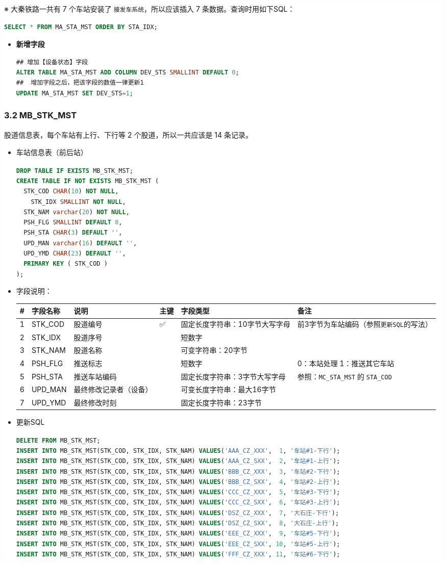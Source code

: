   ※ 大秦铁路一共有 7 个车站安装了 `接发车系统`，所以应该插入 7 条数据。查询时用如下SQL：
  
  ```SQL
  SELECT * FROM MA_STA_MST ORDER BY STA_IDX;
  ```

- **新增字段**

  ```sql
  ## 增加【设备状态】字段
  ALTER TABLE MA_STA_MST ADD COLUMN DEV_STS SMALLINT DEFAULT 0;
  ##  增加字段之后，把该字段的数值一律更新1
  UPDATE MA_STA_MST SET DEV_STS=1;
  
  ```

### 3.2 MB_STK_MST

股道信息表，每个车站有上行、下行等 2 个股道，所以一共应该是 14 条记录。

- 车站信息表（前后站）

  ```sql
  DROP TABLE IF EXISTS MB_STK_MST;
  CREATE TABLE IF NOT EXISTS MB_STK_MST (
  	STK_COD CHAR(10) NOT NULL,
      STK_IDX SMALLINT NOT NULL,
  	STK_NAM varchar(20) NOT NULL,
  	PSH_FLG SMALLINT DEFAULT 0,
  	PSH_STA CHAR(3) DEFAULT '',
  	UPD_MAN varchar(16) DEFAULT '',
  	UPD_YMD CHAR(23) DEFAULT '',
  	PRIMARY KEY ( STK_COD )
  );
  
  ```

- 字段说明：
  
  |  #   | 字段名称 | 说明                   | 主键 | 字段类型                       | 备注                                     |
  | :--: | -------- | ---------------------- | ---- | ------------------------------ | ---------------------------------------- |
  |  1   | STK_COD  | 股道编号               | ✅    | 固定长度字符串：10字节大写字母 | 前3字节为车站编码（参照`更新SQL`的写法） |
  |  2   | STK_IDX  | 股道序号               |      | 短数字                         |                                          |
  |  3   | STK_NAM  | 股道名称               |      | 可变字符串：20字节             |                                          |
  |  4   | PSH_FLG  | 推送标志               |      | 短数字                         | 0：本站处理 1：推送其它车站              |
  |  5   | PSH_STA  | 推送车站编码           |      | 固定长度字符串：3字节大写字母  | 参照：`MC_STA_MST` 的 `STA_COD`          |
  |  6   | UPD_MAN  | 最终修改记录者（设备） |      | 可变长度字符串：最大16字节     |                                          |
  |  7   | UPD_YMD  | 最终修改时刻           |      | 固定长度字符串：23字节         |                                          |
  
- 更新SQL

  ```SQL
  DELETE FROM MB_STK_MST;
  INSERT INTO MB_STK_MST(STK_COD, STK_IDX, STK_NAM) VALUES('AAA_CZ_XXX',  1, '车站#1-下行');
  INSERT INTO MB_STK_MST(STK_COD, STK_IDX, STK_NAM) VALUES('AAA_CZ_SXX',  2, '车站#1-上行');
  INSERT INTO MB_STK_MST(STK_COD, STK_IDX, STK_NAM) VALUES('BBB_CZ_XXX',  3, '车站#2-下行');
  INSERT INTO MB_STK_MST(STK_COD, STK_IDX, STK_NAM) VALUES('BBB_CZ_SXX',  4, '车站#2-上行');
  INSERT INTO MB_STK_MST(STK_COD, STK_IDX, STK_NAM) VALUES('CCC_CZ_XXX',  5, '车站#3-下行');
  INSERT INTO MB_STK_MST(STK_COD, STK_IDX, STK_NAM) VALUES('CCC_CZ_SXX',  6, '车站#3-上行');
  INSERT INTO MB_STK_MST(STK_COD, STK_IDX, STK_NAM) VALUES('DSZ_CZ_XXX',  7, '大石庄-下行');
  INSERT INTO MB_STK_MST(STK_COD, STK_IDX, STK_NAM) VALUES('DSZ_CZ_SXX',  8, '大石庄-上行');
  INSERT INTO MB_STK_MST(STK_COD, STK_IDX, STK_NAM) VALUES('EEE_CZ_XXX',  9, '车站#5-下行');
  INSERT INTO MB_STK_MST(STK_COD, STK_IDX, STK_NAM) VALUES('EEE_CZ_SXX', 10, '车站#5-上行');
  INSERT INTO MB_STK_MST(STK_COD, STK_IDX, STK_NAM) VALUES('FFF_CZ_XXX', 11, '车站#6-下行');
  ```